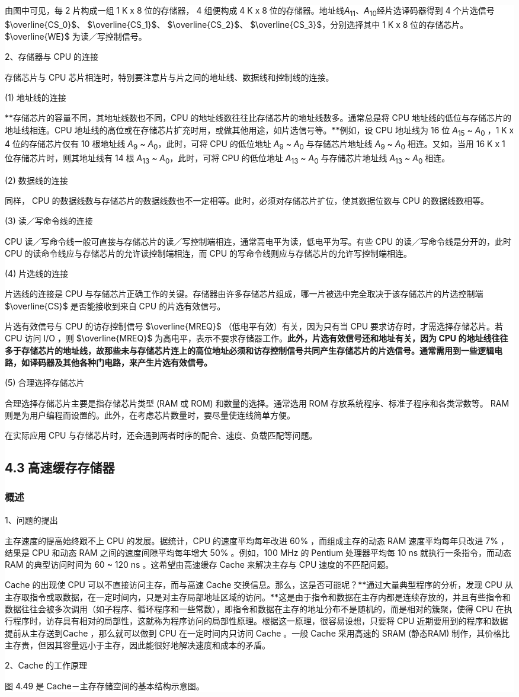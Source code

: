 由图中可见，每 2 片构成一组 1 K x 8 位的存储器， 4 组便构成 4 K x 8 位的存储器。地址线$A_{11}$、$A_{10}$经片选译码器得到 4 个片选信号 $\overline{CS_0}$、 $\overline{CS_1}$、 $\overline{CS_2}$、 $\overline{CS_3}$，分别选择其中 1 K x 8 位的存储芯片。$\overline{WE}$ 为读／写控制信号。

2、存储器与 CPU 的连接

存储芯片与 CPU 芯片相连时，特别要注意片与片之间的地址线、数据线和控制线的连接。

(1) 地址线的连接

**存储芯片的容量不同，其地址线数也不同，CPU 的地址线数往往比存储芯片的地址线数多。通常总是将 CPU 地址线的低位与存储芯片的地址线相连。CPU 地址线的高位或在存储芯片扩充时用，或做其他用途，如片选信号等。**例如，设 CPU 地址线为 16 位 $A_{15}$ ~ $A_{0}$ ，1 K x 4 位的存储芯片仅有 10 根地址线 $A_{9}$ ~ $A_{0}$，此时，可将 CPU 的低位地址 $A_{9}$ ~ $A_{0}$ 与存储芯片地址线 $A_{9}$ ~ $A_{0}$ 相连。又如，当用 16 K x 1 位存储芯片时，则其地址线有 14 根 $A_{13}$ ~ $A_{0}$，此时，可将 CPU 的低位地址 $A_{13}$ ~ $A_{0}$ 与存储芯片地址线 $A_{13}$ ~ $A_{0}$ 相连。

(2) 数据线的连接

同样， CPU 的数据线数与存储芯片的数据线数也不一定相等。此时，必须对存储芯片扩位，使其数据位数与 CPU 的数据线数相等。

(3) 读／写命令线的连接

CPU 读／写命令线一般可直接与存储芯片的读／写控制端相连，通常高电平为读，低电平为写。有些 CPU 的读／写命令线是分开的，此时 CPU 的读命令线应与存储芯片的允许读控制端相连，而 CPU 的写命令线则应与存储芯片的允许写控制端相连。  

(4) 片选线的连接

片选线的连接是 CPU 与存储芯片正确工作的关键。存储器由许多存储芯片组成，哪一片被选中完全取决于该存储芯片的片选控制端 $\overline{CS}$ 是否能接收到来自 CPU 的片选有效信号。

片选有效信号与 CPU 的访存控制信号 $\overline{MREQ}$ （低电平有效）有关，因为只有当 CPU 要求访存时，才需选择存储芯片。若 CPU 访问 I/O ，则 $\overline{MREQ}$ 为高电平，表示不要求存储器工作。**此外，片选有效信号还和地址有关，因为 CPU 的地址线往往多于存储芯片的地址线，故那些未与存储芯片连上的高位地址必须和访存控制信号共同产生存储芯片的片选信号。通常需用到一些逻辑电路，如译码器及其他各种门电路，来产生片选有效信号。**

(5) 合理选择存储芯片

合理选择存储芯片主要是指存储芯片类型 (RAM 或 ROM) 和数量的选择。通常选用 ROM 存放系统程序、标准子程序和各类常数等。 RAM 则是为用户编程而设置的。此外，在考虑芯片数量时，要尽量使连线简单方便。

在实际应用 CPU 与存储芯片时，还会遇到两者时序的配合、速度、负载匹配等问题。 



## 4.3 高速缓存存储器

### 概述

1、问题的提出

主存速度的提高始终跟不上 CPU 的发展。据统计，CPU 的速度平均每年改进 60% ，而组成主存的动态 RAM 速度平均每年只改进 7% ，结果是 CPU 和动态 RAM 之间的速度间隙平均每年增大 50% 。例如，100 MHz 的 Pentium 处理器平均每 10 ns 就执行一条指令，而动态 RAM 的典型访问时间为 60 ~ 120 ns 。这希望由高速缓存 Cache 来解决主存与 CPU 速度的不匹配问题。

Cache 的出现使 CPU 可以不直接访问主存，而与高速 Cache 交换信息。那么，这是否可能呢？**通过大量典型程序的分析，发现 CPU 从主存取指令或取数据，在一定时间内，只是对主存局部地址区域的访问。**这是由于指令和数据在主存内都是连续存放的，并且有些指令和数据往往会被多次调用（如子程序、循环程序和一些常数），即指令和数据在主存的地址分布不是随机的，而是相对的簇聚，使得 CPU 在执行程序时，访存具有相对的局部性，这就称为程序访问的局部性原理。根据这一原理，很容易设想，只要将 CPU 近期要用到的程序和数据提前从主存送到Cache ，那么就可以做到 CPU 在一定时间内只访问 Cache 。一般 Cache 采用高速的 SRAM (静态RAM) 制作，其价格比主存贵，但因其容量远小于主存，因此能很好地解决速度和成本的矛盾。

2、Cache 的工作原理

图 4.49 是 Cache－主存存储空间的基本结构示意图。
